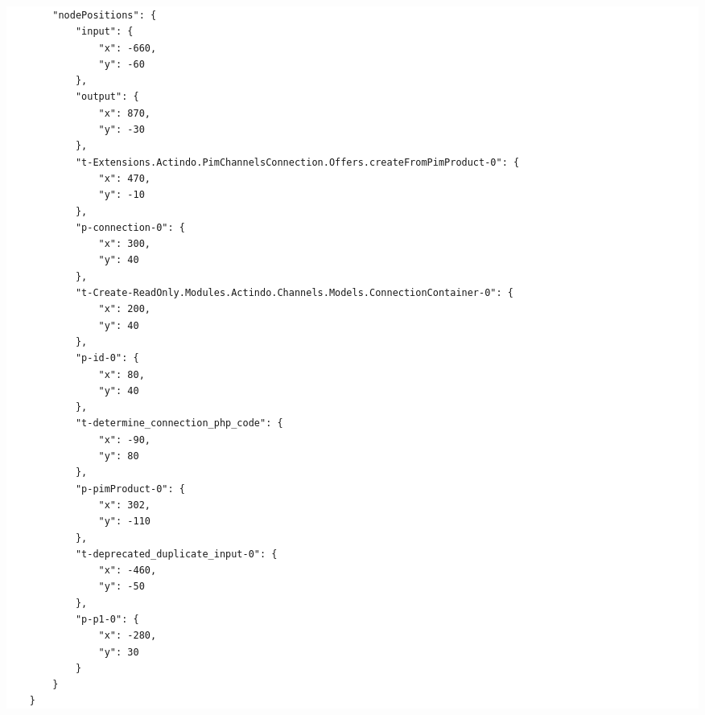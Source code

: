             "nodePositions": {
                "input": {
                    "x": -660,
                    "y": -60
                },
                "output": {
                    "x": 870,
                    "y": -30
                },
                "t-Extensions.Actindo.PimChannelsConnection.Offers.createFromPimProduct-0": {
                    "x": 470,
                    "y": -10
                },
                "p-connection-0": {
                    "x": 300,
                    "y": 40
                },
                "t-Create-ReadOnly.Modules.Actindo.Channels.Models.ConnectionContainer-0": {
                    "x": 200,
                    "y": 40
                },
                "p-id-0": {
                    "x": 80,
                    "y": 40
                },
                "t-determine_connection_php_code": {
                    "x": -90,
                    "y": 80
                },
                "p-pimProduct-0": {
                    "x": 302,
                    "y": -110
                },
                "t-deprecated_duplicate_input-0": {
                    "x": -460,
                    "y": -50
                },
                "p-p1-0": {
                    "x": -280,
                    "y": 30
                }
            }
        }

